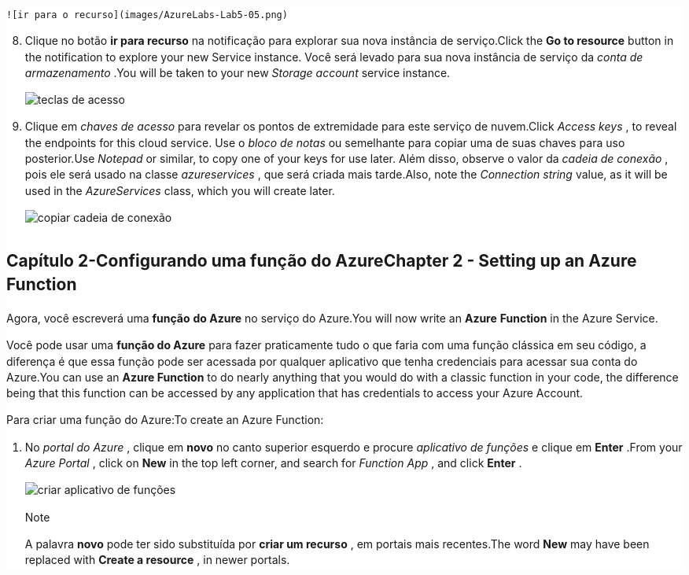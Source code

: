     ![ir para o recurso](images/AzureLabs-Lab5-05.png)

8.  <span data-ttu-id="7a26b-187">Clique no botão **ir para recurso** na notificação para explorar sua nova instância de serviço.</span><span class="sxs-lookup"><span data-stu-id="7a26b-187">Click the **Go to resource** button in the notification to explore your new Service instance.</span></span> <span data-ttu-id="7a26b-188">Você será levado para sua nova instância de serviço da *conta de armazenamento* .</span><span class="sxs-lookup"><span data-stu-id="7a26b-188">You will be taken to your new *Storage account* service instance.</span></span>

    ![teclas de acesso](images/AzureLabs-Lab5-06.png)

9.  <span data-ttu-id="7a26b-190">Clique em *chaves de acesso* para revelar os pontos de extremidade para este serviço de nuvem.</span><span class="sxs-lookup"><span data-stu-id="7a26b-190">Click *Access keys* , to reveal the endpoints for this cloud service.</span></span> <span data-ttu-id="7a26b-191">Use o *bloco de notas* ou semelhante para copiar uma de suas chaves para uso posterior.</span><span class="sxs-lookup"><span data-stu-id="7a26b-191">Use *Notepad* or similar, to copy one of your keys for use later.</span></span> <span data-ttu-id="7a26b-192">Além disso, observe o valor da *cadeia de conexão* , pois ele será usado na classe *azureservices* , que será criada mais tarde.</span><span class="sxs-lookup"><span data-stu-id="7a26b-192">Also, note the *Connection string* value, as it will be used in the *AzureServices* class, which you will create later.</span></span>

    ![copiar cadeia de conexão](images/AzureLabs-Lab5-07.png)

## <a name="chapter-2---setting-up-an-azure-function"></a><span data-ttu-id="7a26b-194">Capítulo 2-Configurando uma função do Azure</span><span class="sxs-lookup"><span data-stu-id="7a26b-194">Chapter 2 - Setting up an Azure Function</span></span>

<span data-ttu-id="7a26b-195">Agora, você escreverá uma **função** **do Azure** no serviço do Azure.</span><span class="sxs-lookup"><span data-stu-id="7a26b-195">You will now write an **Azure** **Function** in the Azure Service.</span></span>

<span data-ttu-id="7a26b-196">Você pode usar uma **função do Azure** para fazer praticamente tudo o que faria com uma função clássica em seu código, a diferença é que essa função pode ser acessada por qualquer aplicativo que tenha credenciais para acessar sua conta do Azure.</span><span class="sxs-lookup"><span data-stu-id="7a26b-196">You can use an **Azure Function** to do nearly anything that you would do with a classic function in your code, the difference being that this function can be accessed by any application that has credentials to access your Azure Account.</span></span>

<span data-ttu-id="7a26b-197">Para criar uma função do Azure:</span><span class="sxs-lookup"><span data-stu-id="7a26b-197">To create an Azure Function:</span></span>

1.  <span data-ttu-id="7a26b-198">No *portal do Azure* , clique em **novo** no canto superior esquerdo e procure *aplicativo de funções* e clique em **Enter** .</span><span class="sxs-lookup"><span data-stu-id="7a26b-198">From your *Azure Portal* , click on **New** in the top left corner, and search for *Function App* , and click **Enter** .</span></span>

    ![criar aplicativo de funções](images/AzureLabs-Lab5-08.png)

    > [!NOTE]
    > <span data-ttu-id="7a26b-200">A palavra **novo** pode ter sido substituída por **criar um recurso** , em portais mais recentes.</span><span class="sxs-lookup"><span data-stu-id="7a26b-200">The word **New** may have been replaced with **Create a resource** , in newer portals.</span></span>
